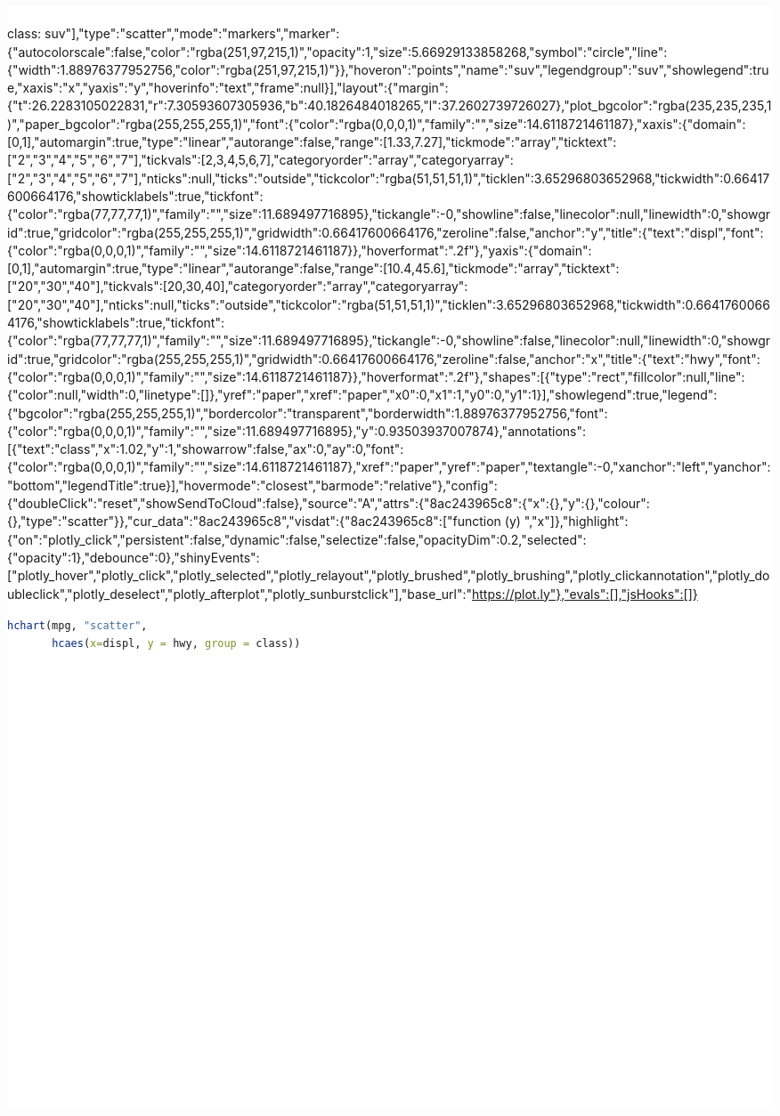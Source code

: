 <br />class: suv"],"type":"scatter","mode":"markers","marker":{"autocolorscale":false,"color":"rgba(251,97,215,1)","opacity":1,"size":5.66929133858268,"symbol":"circle","line":{"width":1.88976377952756,"color":"rgba(251,97,215,1)"}},"hoveron":"points","name":"suv","legendgroup":"suv","showlegend":true,"xaxis":"x","yaxis":"y","hoverinfo":"text","frame":null}],"layout":{"margin":{"t":26.2283105022831,"r":7.30593607305936,"b":40.1826484018265,"l":37.2602739726027},"plot_bgcolor":"rgba(235,235,235,1)","paper_bgcolor":"rgba(255,255,255,1)","font":{"color":"rgba(0,0,0,1)","family":"","size":14.6118721461187},"xaxis":{"domain":[0,1],"automargin":true,"type":"linear","autorange":false,"range":[1.33,7.27],"tickmode":"array","ticktext":["2","3","4","5","6","7"],"tickvals":[2,3,4,5,6,7],"categoryorder":"array","categoryarray":["2","3","4","5","6","7"],"nticks":null,"ticks":"outside","tickcolor":"rgba(51,51,51,1)","ticklen":3.65296803652968,"tickwidth":0.66417600664176,"showticklabels":true,"tickfont":{"color":"rgba(77,77,77,1)","family":"","size":11.689497716895},"tickangle":-0,"showline":false,"linecolor":null,"linewidth":0,"showgrid":true,"gridcolor":"rgba(255,255,255,1)","gridwidth":0.66417600664176,"zeroline":false,"anchor":"y","title":{"text":"displ","font":{"color":"rgba(0,0,0,1)","family":"","size":14.6118721461187}},"hoverformat":".2f"},"yaxis":{"domain":[0,1],"automargin":true,"type":"linear","autorange":false,"range":[10.4,45.6],"tickmode":"array","ticktext":["20","30","40"],"tickvals":[20,30,40],"categoryorder":"array","categoryarray":["20","30","40"],"nticks":null,"ticks":"outside","tickcolor":"rgba(51,51,51,1)","ticklen":3.65296803652968,"tickwidth":0.66417600664176,"showticklabels":true,"tickfont":{"color":"rgba(77,77,77,1)","family":"","size":11.689497716895},"tickangle":-0,"showline":false,"linecolor":null,"linewidth":0,"showgrid":true,"gridcolor":"rgba(255,255,255,1)","gridwidth":0.66417600664176,"zeroline":false,"anchor":"x","title":{"text":"hwy","font":{"color":"rgba(0,0,0,1)","family":"","size":14.6118721461187}},"hoverformat":".2f"},"shapes":[{"type":"rect","fillcolor":null,"line":{"color":null,"width":0,"linetype":[]},"yref":"paper","xref":"paper","x0":0,"x1":1,"y0":0,"y1":1}],"showlegend":true,"legend":{"bgcolor":"rgba(255,255,255,1)","bordercolor":"transparent","borderwidth":1.88976377952756,"font":{"color":"rgba(0,0,0,1)","family":"","size":11.689497716895},"y":0.93503937007874},"annotations":[{"text":"class","x":1.02,"y":1,"showarrow":false,"ax":0,"ay":0,"font":{"color":"rgba(0,0,0,1)","family":"","size":14.6118721461187},"xref":"paper","yref":"paper","textangle":-0,"xanchor":"left","yanchor":"bottom","legendTitle":true}],"hovermode":"closest","barmode":"relative"},"config":{"doubleClick":"reset","showSendToCloud":false},"source":"A","attrs":{"8ac243965c8":{"x":{},"y":{},"colour":{},"type":"scatter"}},"cur_data":"8ac243965c8","visdat":{"8ac243965c8":["function (y) ","x"]},"highlight":{"on":"plotly_click","persistent":false,"dynamic":false,"selectize":false,"opacityDim":0.2,"selected":{"opacity":1},"debounce":0},"shinyEvents":["plotly_hover","plotly_click","plotly_selected","plotly_relayout","plotly_brushed","plotly_brushing","plotly_clickannotation","plotly_doubleclick","plotly_deselect","plotly_afterplot","plotly_sunburstclick"],"base_url":"https://plot.ly"},"evals":[],"jsHooks":[]}</script>

```r
hchart(mpg, "scatter",
       hcaes(x=displ, y = hwy, group = class))
```

<div id="htmlwidget-5eabf583a75ff88be3d5" style="width:100%;height:500px;" class="highchart html-widget"></div>